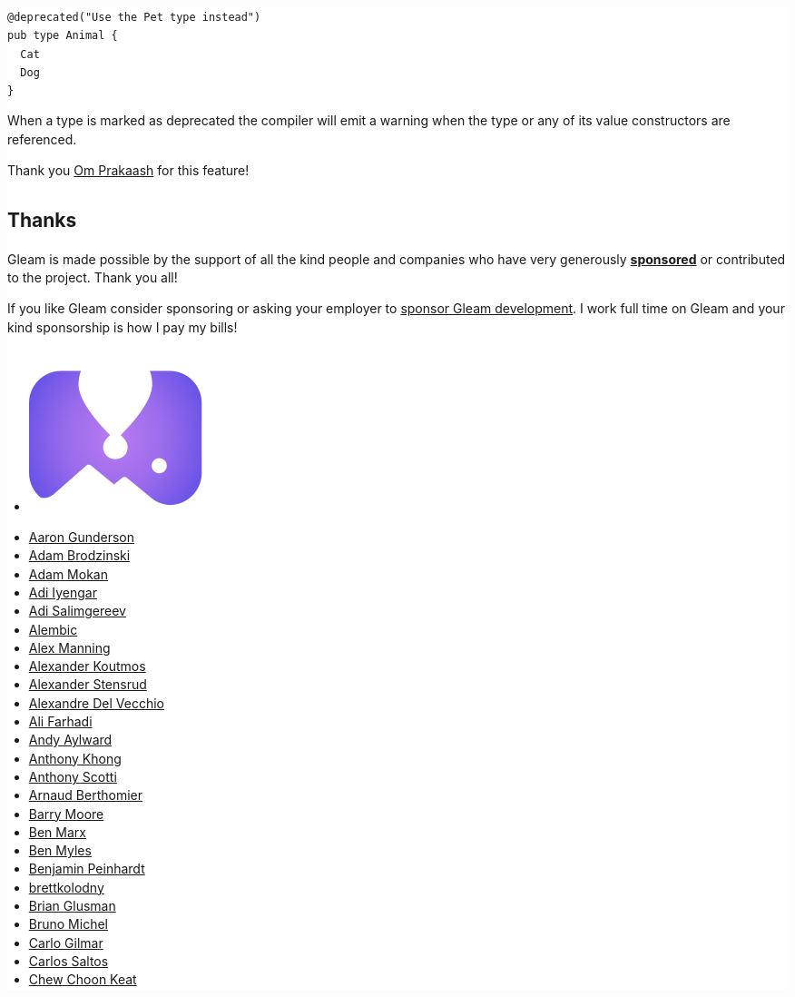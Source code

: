 ```gleam
@deprecated("Use the Pet type instead")
pub type Animal {
  Cat
  Dog
}
```

When a type is marked as deprecated the compiler will emit a warning when the
type or any of its value constructors are referenced.

Thank you [Om Prakaash](https://github.com/omprakaash) for this feature!


## Thanks

Gleam is made possible by the support of all the kind people and companies who have
very generously [**sponsored**](https://github.com/sponsors/lpil) or
contributed to the project. Thank you all!

If you like Gleam consider sponsoring or asking your employer to
[sponsor Gleam development](https://github.com/sponsors/lpil). I work full time
on Gleam and your kind sponsorship is how I pay my bills!

<ul class="top-sponsors">
  <li>
    <a href="https://fly.io" rel="noopener" target="_blank">
      <img class="sponsor-fly no-shadow" src="/images/sponsors/fly-invert.svg" alt="Fly">
    </a>
  </li>
</ul>

- [Aaron Gunderson](https://github.com/agundy)
- [Adam Brodzinski](https://github.com/AdamBrodzinski)
- [Adam Mokan](https://github.com/amokan)
- [Adi Iyengar](https://github.com/thebugcatcher)
- [Adi Salimgereev](https://github.com/abs0luty)
- [Alembic](https://alembic.com.au)
- [Alex Manning](https://github.com/rawhat)
- [Alexander Koutmos](https://github.com/akoutmos)
- [Alexander Stensrud](https://github.com/spektroskop)
- [Alexandre Del Vecchio](https://github.com/defgenx)
- [Ali Farhadi](https://github.com/farhadi)
- [Andy Aylward](https://github.com/aaylward)
- [Anthony Khong](https://github.com/anthony-khong)
- [Anthony Scotti](https://github.com/amscotti)
- [Arnaud Berthomier](https://github.com/oz)
- [Barry Moore](https://github.com/chiroptical)
- [Ben Marx](https://github.com/bgmarx)
- [Ben Myles](https://github.com/benmyles)
- [Benjamin Peinhardt](https://github.com/bcpeinhardt)
- [brettkolodny](https://github.com/brettkolodny)
- [Brian Glusman](https://github.com/bglusman)
- [Bruno Michel](https://github.com/nono)
- [Carlo Gilmar](https://github.com/carlogilmar)
- [Carlos Saltos](https://github.com/csaltos)
- [Chew Choon Keat](https://github.com/choonkeat)